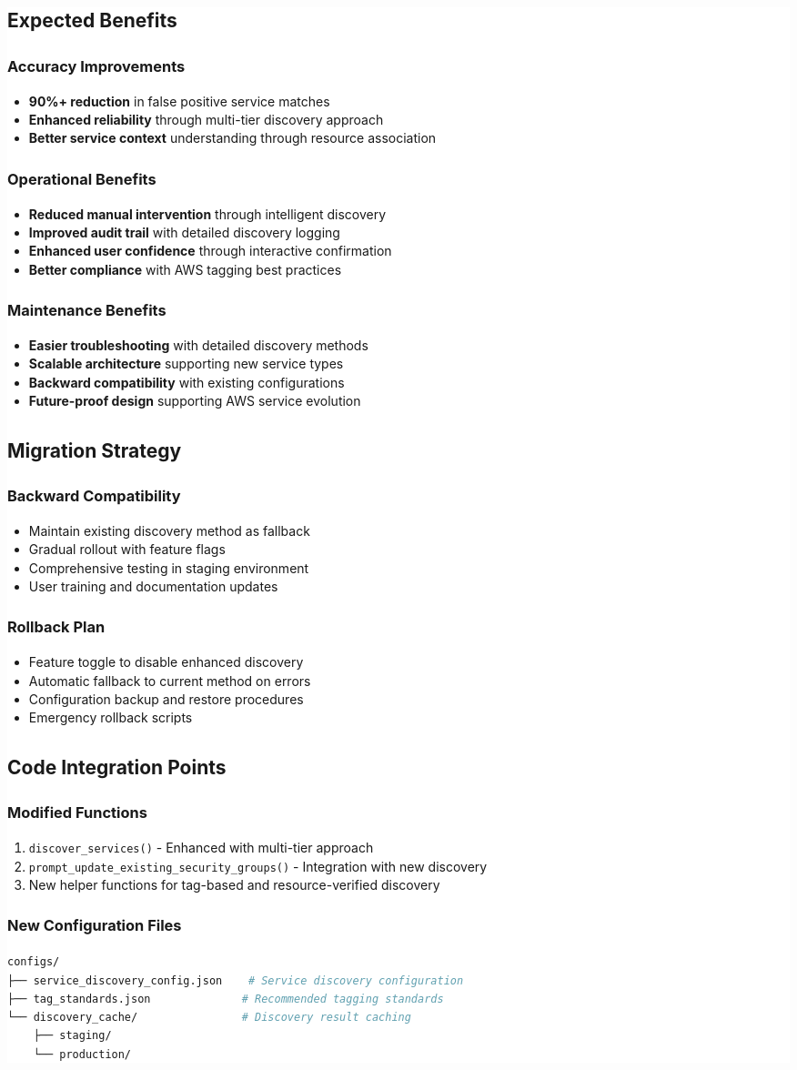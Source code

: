 ## Expected Benefits

### Accuracy Improvements
- **90%+ reduction** in false positive service matches
- **Enhanced reliability** through multi-tier discovery approach
- **Better service context** understanding through resource association

### Operational Benefits
- **Reduced manual intervention** through intelligent discovery
- **Improved audit trail** with detailed discovery logging
- **Enhanced user confidence** through interactive confirmation
- **Better compliance** with AWS tagging best practices

### Maintenance Benefits
- **Easier troubleshooting** with detailed discovery methods
- **Scalable architecture** supporting new service types
- **Backward compatibility** with existing configurations
- **Future-proof design** supporting AWS service evolution

## Migration Strategy

### Backward Compatibility
- Maintain existing discovery method as fallback
- Gradual rollout with feature flags
- Comprehensive testing in staging environment
- User training and documentation updates

### Rollback Plan
- Feature toggle to disable enhanced discovery
- Automatic fallback to current method on errors
- Configuration backup and restore procedures
- Emergency rollback scripts

## Code Integration Points

### Modified Functions
1. `discover_services()` - Enhanced with multi-tier approach
2. `prompt_update_existing_security_groups()` - Integration with new discovery
3. New helper functions for tag-based and resource-verified discovery

### New Configuration Files
```bash
configs/
├── service_discovery_config.json    # Service discovery configuration
├── tag_standards.json              # Recommended tagging standards
└── discovery_cache/                # Discovery result caching
    ├── staging/
    └── production/
```

